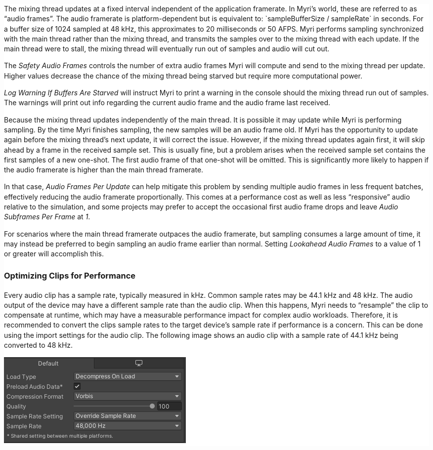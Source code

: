 The mixing thread updates at a fixed interval independent of the application
framerate. In Myri’s world, these are referred to as “audio frames”. The audio
framerate is platform-dependent but is equivalent to: \`sampleBufferSize /
sampleRate\` in seconds. For a buffer size of 1024 sampled at 48 kHz, this
approximates to 20 milliseconds or 50 AFPS. Myri performs sampling synchronized
with the main thread rather than the mixing thread, and transmits the samples
over to the mixing thread with each update. If the main thread were to stall,
the mixing thread will eventually run out of samples and audio will cut out.

The *Safety Audio Frames* controls the number of extra audio frames Myri will
compute and send to the mixing thread per update. Higher values decrease the
chance of the mixing thread being starved but require more computational power.

*Log Warning If Buffers Are Starved* will instruct Myri to print a warning in
the console should the mixing thread run out of samples. The warnings will print
out info regarding the current audio frame and the audio frame last received.

Because the mixing thread updates independently of the main thread. It is
possible it may update while Myri is performing sampling. By the time Myri
finishes sampling, the new samples will be an audio frame old. If Myri has the
opportunity to update again before the mixing thread’s next update, it will
correct the issue. However, if the mixing thread updates again first, it will
skip ahead by a frame in the received sample set. This is usually fine, but a
problem arises when the received sample set contains the first samples of a new
one-shot. The first audio frame of that one-shot will be omitted. This is
significantly more likely to happen if the audio framerate is higher than the
main thread framerate.

In that case, *Audio Frames Per Update* can help mitigate this problem by
sending multiple audio frames in less frequent batches, effectively reducing the
audio framerate proportionally. This comes at a performance cost as well as less
“responsive” audio relative to the simulation, and some projects may prefer to
accept the occasional first audio frame drops and leave *Audio Subframes Per
Frame* at *1*.

For scenarios where the main thread framerate outpaces the audio framerate, but
sampling consumes a large amount of time, it may instead be preferred to begin
sampling an audio frame earlier than normal. Setting *Lookahead Audio Frames* to
a value of 1 or greater will accomplish this.

### Optimizing Clips for Performance

Every audio clip has a sample rate, typically measured in kHz. Common sample
rates may be 44.1 kHz and 48 kHz. The audio output of the device may have a
different sample rate than the audio clip. When this happens, Myri needs to
“resample” the clip to compensate at runtime, which may have a measurable
performance impact for complex audio workloads. Therefore, it is recommended to
convert the clips sample rates to the target device’s sample rate if performance
is a concern. This can be done using the import settings for the audio clip. The
following image shows an audio clip with a sample rate of 44.1 kHz being
converted to 48 kHz.

![](media/8986587ec983ff3f342baaf8990b8899.png)
